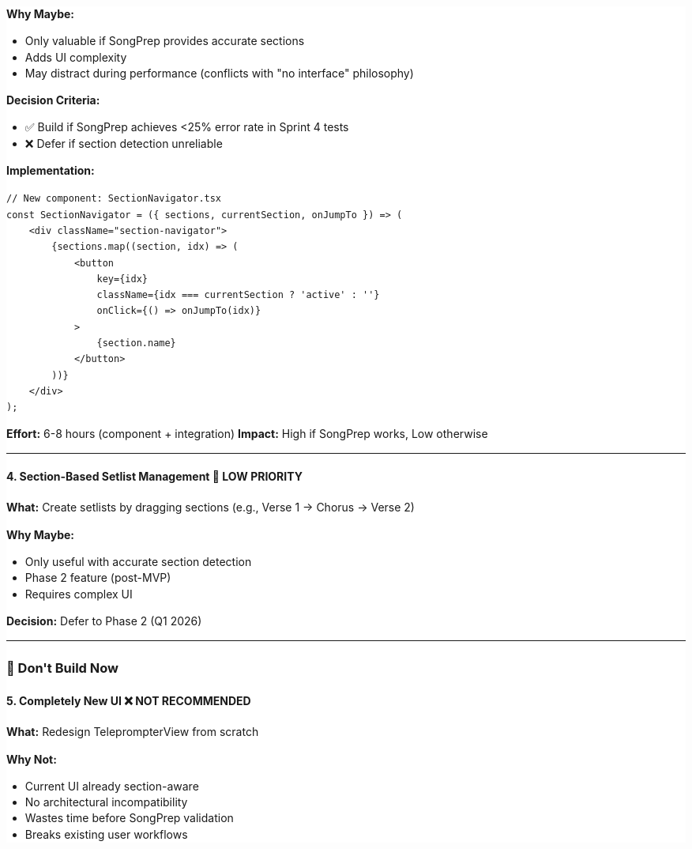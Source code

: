 **Why Maybe:**
- Only valuable if SongPrep provides accurate sections
- Adds UI complexity
- May distract during performance (conflicts with "no interface" philosophy)

**Decision Criteria:**
- ✅ Build if SongPrep achieves <25% error rate in Sprint 4 tests
- ❌ Defer if section detection unreliable

**Implementation:**
```tsx
// New component: SectionNavigator.tsx
const SectionNavigator = ({ sections, currentSection, onJumpTo }) => (
    <div className="section-navigator">
        {sections.map((section, idx) => (
            <button
                key={idx}
                className={idx === currentSection ? 'active' : ''}
                onClick={() => onJumpTo(idx)}
            >
                {section.name}
            </button>
        ))}
    </div>
);
```

**Effort:** 6-8 hours (component + integration)
**Impact:** High if SongPrep works, Low otherwise

---

#### 4. **Section-Based Setlist Management** 🎯 LOW PRIORITY
**What:** Create setlists by dragging sections (e.g., Verse 1 → Chorus → Verse 2)

**Why Maybe:**
- Only useful with accurate section detection
- Phase 2 feature (post-MVP)
- Requires complex UI

**Decision:** Defer to Phase 2 (Q1 2026)

---

### 🔴 Don't Build Now

#### 5. **Completely New UI** ❌ NOT RECOMMENDED
**What:** Redesign TeleprompterView from scratch

**Why Not:**
- Current UI already section-aware
- No architectural incompatibility
- Wastes time before SongPrep validation
- Breaks existing user workflows
